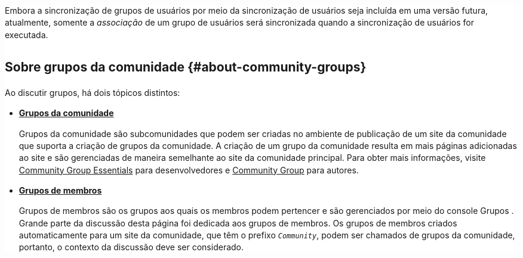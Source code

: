 Embora a sincronização de grupos de usuários por meio da sincronização de usuários seja incluída em uma versão futura, atualmente, somente a *associação* de um grupo de usuários será sincronizada quando a sincronização de usuários for executada.

## Sobre grupos da comunidade {#about-community-groups}

Ao discutir grupos, há dois tópicos distintos:

* **[Grupos da comunidade](overview.md#communitygroups)**

   Grupos da comunidade são subcomunidades que podem ser criadas no ambiente de publicação de um site da comunidade que suporta a criação de grupos da comunidade. A criação de um grupo da comunidade resulta em mais páginas adicionadas ao site e são gerenciadas de maneira semelhante ao site da comunidade principal. Para obter mais informações, visite [Community Group Essentials](essentials-groups.md) para desenvolvedores e [Community Group](creating-groups.md) para autores.

* **[Grupos de membros](../../help/sites-administering/security.md)**

   Grupos de membros são os grupos aos quais os membros podem pertencer e são gerenciados por meio do console Grupos . Grande parte da discussão desta página foi dedicada aos grupos de membros. Os grupos de membros criados automaticamente para um site da comunidade, que têm o prefixo *`Community`*, podem ser chamados de grupos da comunidade, portanto, o contexto da discussão deve ser considerado.
